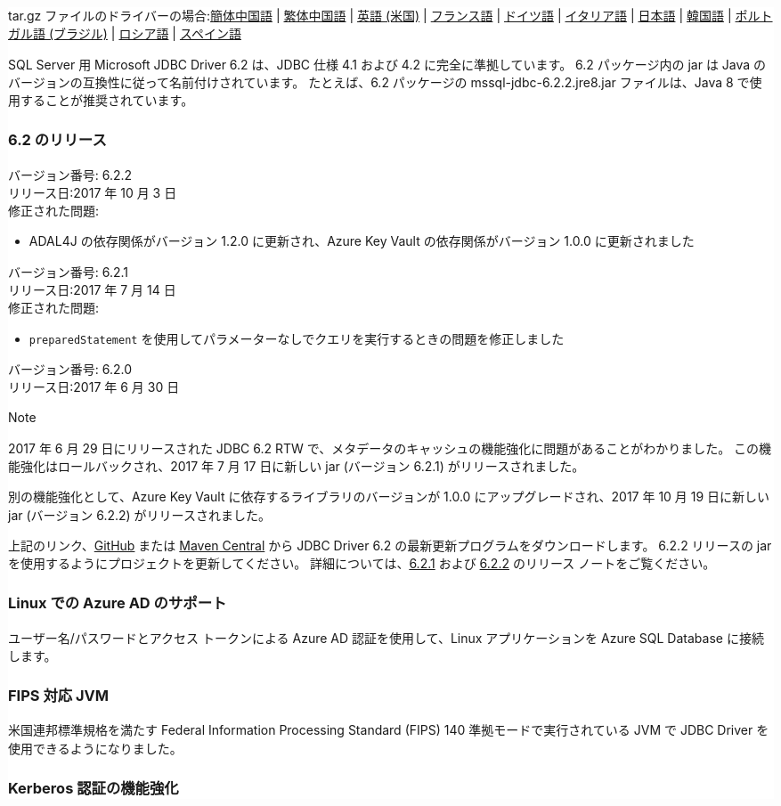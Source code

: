 tar.gz ファイルのドライバーの場合:[簡体中国語](https://go.microsoft.com/fwlink/?linkid=2122615&clcid=0x804) | [繁体中国語](https://go.microsoft.com/fwlink/?linkid=2122615&clcid=0x404) | [英語 (米国)](https://go.microsoft.com/fwlink/?linkid=2122615&clcid=0x409) | [フランス語](https://go.microsoft.com/fwlink/?linkid=2122615&clcid=0x40c) | [ドイツ語](https://go.microsoft.com/fwlink/?linkid=2122615&clcid=0x407) | [イタリア語](https://go.microsoft.com/fwlink/?linkid=2122615&clcid=0x410) | [日本語](https://go.microsoft.com/fwlink/?linkid=2122615&clcid=0x411) | [韓国語](https://go.microsoft.com/fwlink/?linkid=2122615&clcid=0x412) | [ポルトガル語 (ブラジル)](https://go.microsoft.com/fwlink/?linkid=2122615&clcid=0x416) | [ロシア語](https://go.microsoft.com/fwlink/?linkid=2122615&clcid=0x419) | [スペイン語](https://go.microsoft.com/fwlink/?linkid=2122615&clcid=0x40a)  

SQL Server 用 Microsoft JDBC Driver 6.2 は、JDBC 仕様 4.1 および 4.2 に完全に準拠しています。 6\.2 パッケージ内の jar は Java のバージョンの互換性に従って名前付けされています。 たとえば、6.2 パッケージの mssql-jdbc-6.2.2.jre8.jar ファイルは、Java 8 で使用することが推奨されています。

### <a name="62-releases"></a>6.2 のリリース

バージョン番号: 6.2.2  
リリース日:2017 年 10 月 3 日  
修正された問題:  

- ADAL4J の依存関係がバージョン 1.2.0 に更新され、Azure Key Vault の依存関係がバージョン 1.0.0 に更新されました

バージョン番号: 6.2.1  
リリース日:2017 年 7 月 14 日  
修正された問題:  

- `preparedStatement` を使用してパラメーターなしでクエリを実行するときの問題を修正しました

バージョン番号: 6.2.0  
リリース日:2017 年 6 月 30 日  

> [!NOTE]  
> 2017 年 6 月 29 日にリリースされた JDBC 6.2 RTW で、メタデータのキャッシュの機能強化に問題があることがわかりました。 この機能強化はロールバックされ、2017 年 7 月 17 日に新しい jar (バージョン 6.2.1) がリリースされました。
>
> 別の機能強化として、Azure Key Vault に依存するライブラリのバージョンが 1.0.0 にアップグレードされ、2017 年 10 月 19 日に新しい jar (バージョン 6.2.2) がリリースされました。
>
> 上記のリンク、[GitHub](https://github.com/Microsoft/mssql-jdbc/releases/tag/v6.2.2) または [Maven Central](https://search.maven.org/search?q=g:com.microsoft.sqlserver) から JDBC Driver 6.2 の最新更新プログラムをダウンロードします。 6\.2.2 リリースの jar を使用するようにプロジェクトを更新してください。 詳細については、[6.2.1](https://github.com/Microsoft/mssql-jdbc/releases/tag/v6.2.1) および [6.2.2](https://github.com/Microsoft/mssql-jdbc/releases/tag/v6.2.2) のリリース ノートをご覧ください。

### <a name="azure-ad-support-for-linux"></a>Linux での Azure AD のサポート

ユーザー名/パスワードとアクセス トークンによる Azure AD 認証を使用して、Linux アプリケーションを Azure SQL Database に接続します。

### <a name="fips-enabled-jvms"></a>FIPS 対応 JVM

米国連邦標準規格を満たす Federal Information Processing Standard (FIPS) 140 準拠モードで実行されている JVM で JDBC Driver を使用できるようになりました。

### <a name="kerberos-authentication-improvements"></a>Kerberos 認証の機能強化
